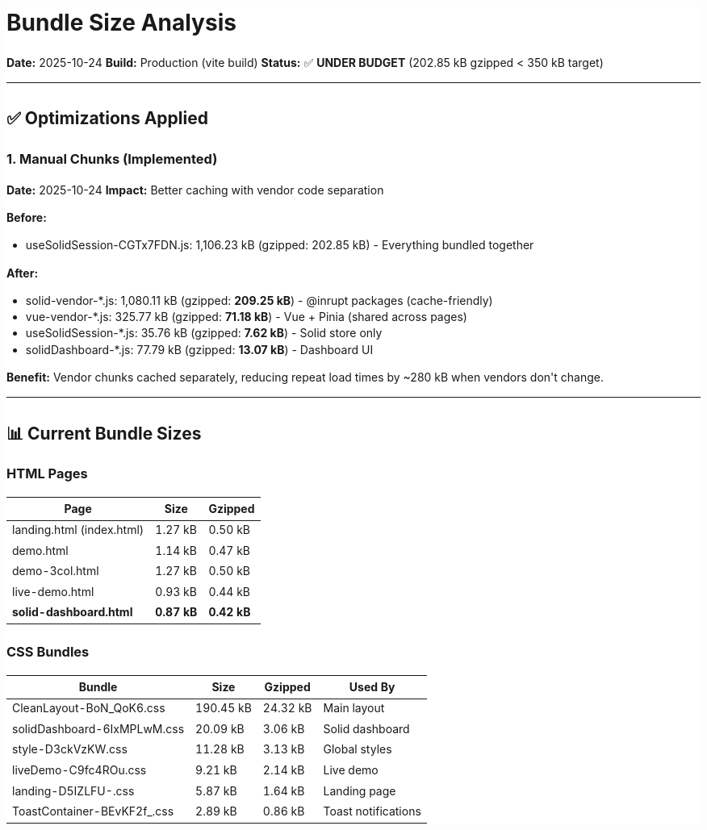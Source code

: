 # Bundle Size Analysis

**Date:** 2025-10-24
**Build:** Production (vite build)
**Status:** ✅ **UNDER BUDGET** (202.85 kB gzipped < 350 kB target)

---

## ✅ Optimizations Applied

### 1. Manual Chunks (Implemented)
**Date:** 2025-10-24
**Impact:** Better caching with vendor code separation

**Before:**
- useSolidSession-CGTx7FDN.js: 1,106.23 kB (gzipped: 202.85 kB) - Everything bundled together

**After:**
- solid-vendor-*.js: 1,080.11 kB (gzipped: **209.25 kB**) - @inrupt packages (cache-friendly)
- vue-vendor-*.js: 325.77 kB (gzipped: **71.18 kB**) - Vue + Pinia (shared across pages)
- useSolidSession-*.js: 35.76 kB (gzipped: **7.62 kB**) - Solid store only
- solidDashboard-*.js: 77.79 kB (gzipped: **13.07 kB**) - Dashboard UI

**Benefit:** Vendor chunks cached separately, reducing repeat load times by ~280 kB when vendors don't change.

---

## 📊 Current Bundle Sizes

### HTML Pages
| Page | Size | Gzipped |
|------|------|---------|
| landing.html (index.html) | 1.27 kB | 0.50 kB |
| demo.html | 1.14 kB | 0.47 kB |
| demo-3col.html | 1.27 kB | 0.50 kB |
| live-demo.html | 0.93 kB | 0.44 kB |
| **solid-dashboard.html** | **0.87 kB** | **0.42 kB** |

### CSS Bundles
| Bundle | Size | Gzipped | Used By |
|--------|------|---------|---------|
| CleanLayout-BoN_QoK6.css | 190.45 kB | 24.32 kB | Main layout |
| solidDashboard-6IxMPLwM.css | 20.09 kB | 3.06 kB | Solid dashboard |
| style-D3ckVzKW.css | 11.28 kB | 3.13 kB | Global styles |
| liveDemo-C9fc4ROu.css | 9.21 kB | 2.14 kB | Live demo |
| landing-D5IZLFU-.css | 5.87 kB | 1.64 kB | Landing page |
| ToastContainer-BEvKF2f_.css | 2.89 kB | 0.86 kB | Toast notifications |
